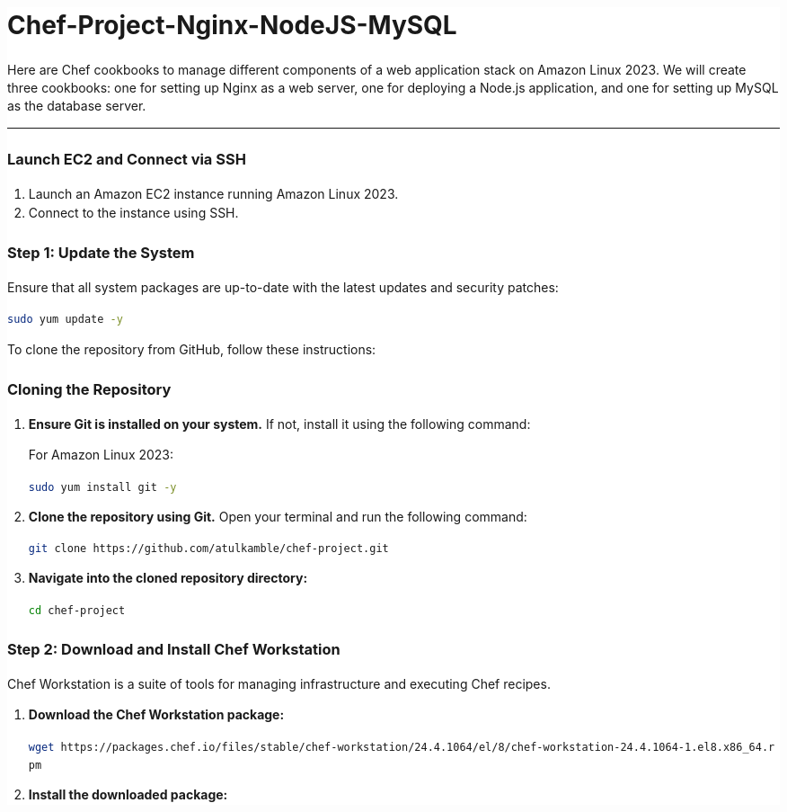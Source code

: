 # Chef-Project-Nginx-NodeJS-MySQL

Here are Chef cookbooks to manage different components of a web application stack on Amazon Linux 2023. We will create three cookbooks: one for setting up Nginx as a web server, one for deploying a Node.js application, and one for setting up MySQL as the database server.

---

### Launch EC2 and Connect via SSH

1. Launch an Amazon EC2 instance running Amazon Linux 2023.
2. Connect to the instance using SSH.

### Step 1: Update the System

Ensure that all system packages are up-to-date with the latest updates and security patches:

```bash
sudo yum update -y
```

To clone the repository from GitHub, follow these instructions:

### Cloning the Repository

1. **Ensure Git is installed on your system.** If not, install it using the following command:
   
   For Amazon Linux 2023:
   ```bash
   sudo yum install git -y
   ```

2. **Clone the repository using Git.** Open your terminal and run the following command:

   ```bash
   git clone https://github.com/atulkamble/chef-project.git
   ```

3. **Navigate into the cloned repository directory:**

   ```bash
   cd chef-project
   ```


### Step 2: Download and Install Chef Workstation

Chef Workstation is a suite of tools for managing infrastructure and executing Chef recipes.

1. **Download the Chef Workstation package:**

    ```bash
    wget https://packages.chef.io/files/stable/chef-workstation/24.4.1064/el/8/chef-workstation-24.4.1064-1.el8.x86_64.rpm
    ```

2. **Install the downloaded package:**
